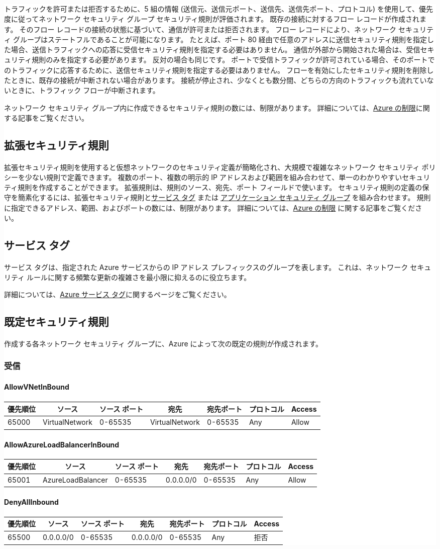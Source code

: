 トラフィックを許可または拒否するために、5 組の情報 (送信元、送信元ポート、送信先、送信先ポート、プロトコル) を使用して、優先度に従ってネットワーク セキュリティ グループ セキュリティ規則が評価されます。 既存の接続に対するフロー レコードが作成されます。 そのフロー レコードの接続の状態に基づいて、通信が許可または拒否されます。 フロー レコードにより、ネットワーク セキュリティ グループはステートフルであることが可能になります。 たとえば、ポート 80 経由で任意のアドレスに送信セキュリティ規則を指定した場合、送信トラフィックへの応答に受信セキュリティ規則を指定する必要はありません。 通信が外部から開始された場合は、受信セキュリティ規則のみを指定する必要があります。 反対の場合も同じです。 ポートで受信トラフィックが許可されている場合、そのポートでのトラフィックに応答するために、送信セキュリティ規則を指定する必要はありません。
フローを有効にしたセキュリティ規則を削除したときに、既存の接続が中断されない場合があります。 接続が停止され、少なくとも数分間、どちらの方向のトラフィックも流れていないときに、トラフィック フローが中断されます。

ネットワーク セキュリティ グループ内に作成できるセキュリティ規則の数には、制限があります。 詳細については、[Azure の制限](../azure-subscription-service-limits.md?toc=%2fazure%2fvirtual-network%2ftoc.json#azure-resource-manager-virtual-networking-limits)に関する記事をご覧ください。

## <a name="augmented-security-rules"></a>拡張セキュリティ規則

拡張セキュリティ規則を使用すると仮想ネットワークのセキュリティ定義が簡略化され、大規模で複雑なネットワーク セキュリティ ポリシーを少ない規則で定義できます。 複数のポート、複数の明示的 IP アドレスおよび範囲を組み合わせて、単一のわかりやすいセキュリティ規則を作成することができます。 拡張規則は、規則のソース、宛先、ポート フィールドで使います。 セキュリティ規則の定義の保守を簡素化するには、拡張セキュリティ規則と[サービス タグ](service-tags-overview.md) または [アプリケーション セキュリティ グループ](#application-security-groups) を組み合わせます。 規則に指定できるアドレス、範囲、およびポートの数には、制限があります。 詳細については、[Azure の制限](../azure-subscription-service-limits.md?toc=%2fazure%2fvirtual-network%2ftoc.json#azure-resource-manager-virtual-networking-limits) に関する記事をご覧ください。

## <a name="service-tags"></a>サービス タグ

サービス タグは、指定された Azure サービスからの IP アドレス プレフィックスのグループを表します。 これは、ネットワーク セキュリティ ルールに関する頻繁な更新の複雑さを最小限に抑えるのに役立ちます。

詳細については、[Azure サービス タグ](service-tags-overview.md)に関するページをご覧ください。 

## <a name="default-security-rules"></a>既定セキュリティ規則

作成する各ネットワーク セキュリティ グループに、Azure によって次の既定の規則が作成されます。

### <a name="inbound"></a>受信

#### <a name="allowvnetinbound"></a>AllowVNetInBound

|優先順位|ソース|ソース ポート|宛先|宛先ポート|プロトコル|Access|
|---|---|---|---|---|---|---|
|65000|VirtualNetwork|0-65535|VirtualNetwork|0-65535|Any|Allow|

#### <a name="allowazureloadbalancerinbound"></a>AllowAzureLoadBalancerInBound

|優先順位|ソース|ソース ポート|宛先|宛先ポート|プロトコル|Access|
|---|---|---|---|---|---|---|
|65001|AzureLoadBalancer|0-65535|0.0.0.0/0|0-65535|Any|Allow|

#### <a name="denyallinbound"></a>DenyAllInbound

|優先順位|ソース|ソース ポート|宛先|宛先ポート|プロトコル|Access|
|---|---|---|---|---|---|---|
|65500|0.0.0.0/0|0-65535|0.0.0.0/0|0-65535|Any|拒否|
